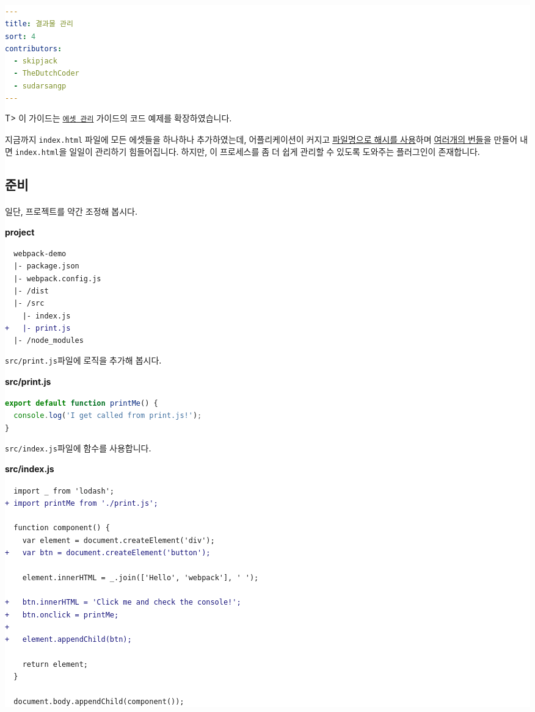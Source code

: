 ```yaml
---
title: 결과물 관리
sort: 4
contributors:
  - skipjack
  - TheDutchCoder
  - sudarsangp
---
```


T> 이 가이드는 [`에셋 관리`](/guides/asset-management) 가이드의 코드 예제를 확장하였습니다.

지금까지 `index.html` 파일에 모든 에셋들을 하나하나 추가하였는데, 어플리케이션이 커지고  [파일명으로 해시를 사용](/guides/caching)하며 [여러개의 번들](/guides/code-splitting)을 만들어 내면 `index.html`을 일일이 관리하기 힘들어집니다. 하지만, 이 프로세스를 좀 더 쉽게 관리할 수 있도록 도와주는 플러그인이 존재합니다.

## 준비

일단, 프로젝트를 약간 조정해 봅시다.

__project__

``` diff
  webpack-demo
  |- package.json
  |- webpack.config.js
  |- /dist
  |- /src
    |- index.js
+   |- print.js
  |- /node_modules
```

`src/print.js`파일에 로직을 추가해 봅시다.

__src/print.js__

``` js
export default function printMe() {
  console.log('I get called from print.js!');
}
```

`src/index.js`파일에 함수를 사용합니다.

__src/index.js__

``` diff
  import _ from 'lodash';
+ import printMe from './print.js';

  function component() {
    var element = document.createElement('div');
+   var btn = document.createElement('button');

    element.innerHTML = _.join(['Hello', 'webpack'], ' ');

+   btn.innerHTML = 'Click me and check the console!';
+   btn.onclick = printMe;
+
+   element.appendChild(btn);

    return element;
  }

  document.body.appendChild(component());
```
